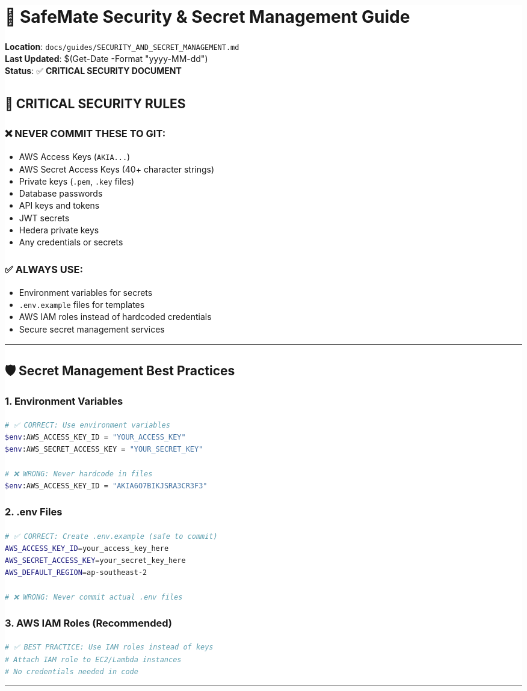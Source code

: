 # 🔐 SafeMate Security & Secret Management Guide

**Location**: `docs/guides/SECURITY_AND_SECRET_MANAGEMENT.md`  
**Last Updated**: $(Get-Date -Format "yyyy-MM-dd")  
**Status**: ✅ **CRITICAL SECURITY DOCUMENT**

## 🚨 **CRITICAL SECURITY RULES**

### **❌ NEVER COMMIT THESE TO GIT:**
- AWS Access Keys (`AKIA...`)
- AWS Secret Access Keys (40+ character strings)
- Private keys (`.pem`, `.key` files)
- Database passwords
- API keys and tokens
- JWT secrets
- Hedera private keys
- Any credentials or secrets

### **✅ ALWAYS USE:**
- Environment variables for secrets
- `.env.example` files for templates
- AWS IAM roles instead of hardcoded credentials
- Secure secret management services

---

## 🛡️ **Secret Management Best Practices**

### **1. Environment Variables**
```bash
# ✅ CORRECT: Use environment variables
$env:AWS_ACCESS_KEY_ID = "YOUR_ACCESS_KEY"
$env:AWS_SECRET_ACCESS_KEY = "YOUR_SECRET_KEY"

# ❌ WRONG: Never hardcode in files
$env:AWS_ACCESS_KEY_ID = "AKIA6O7BIKJSRA3CR3F3"
```

### **2. .env Files**
```bash
# ✅ CORRECT: Create .env.example (safe to commit)
AWS_ACCESS_KEY_ID=your_access_key_here
AWS_SECRET_ACCESS_KEY=your_secret_key_here
AWS_DEFAULT_REGION=ap-southeast-2

# ❌ WRONG: Never commit actual .env files
```

### **3. AWS IAM Roles (Recommended)**
```bash
# ✅ BEST PRACTICE: Use IAM roles instead of keys
# Attach IAM role to EC2/Lambda instances
# No credentials needed in code
```

---